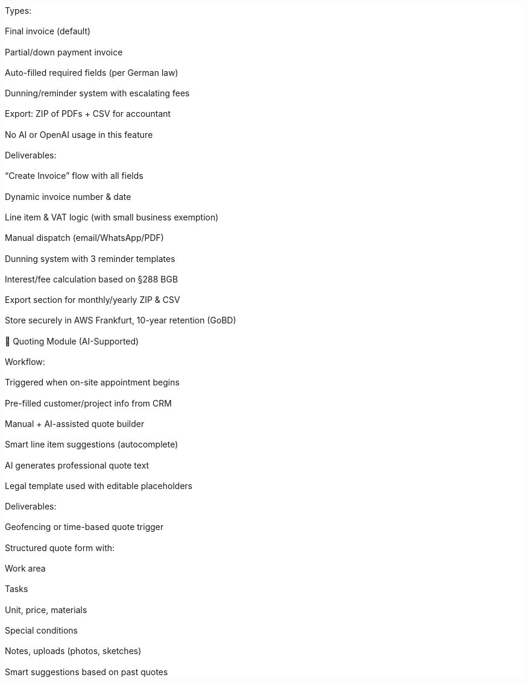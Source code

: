Types:

Final invoice (default)

Partial/down payment invoice

Auto-filled required fields (per German law)

Dunning/reminder system with escalating fees

Export: ZIP of PDFs + CSV for accountant

No AI or OpenAI usage in this feature

Deliverables:

 “Create Invoice” flow with all fields

 Dynamic invoice number & date

 Line item & VAT logic (with small business exemption)

 Manual dispatch (email/WhatsApp/PDF)

 Dunning system with 3 reminder templates

 Interest/fee calculation based on §288 BGB

 Export section for monthly/yearly ZIP & CSV

 Store securely in AWS Frankfurt, 10-year retention (GoBD)

📐 Quoting Module (AI-Supported)

Workflow:

Triggered when on-site appointment begins

Pre-filled customer/project info from CRM

Manual + AI-assisted quote builder

Smart line item suggestions (autocomplete)

AI generates professional quote text

Legal template used with editable placeholders

Deliverables:

 Geofencing or time-based quote trigger

 Structured quote form with:

Work area

Tasks

Unit, price, materials

Special conditions

Notes, uploads (photos, sketches)

 Smart suggestions based on past quotes
